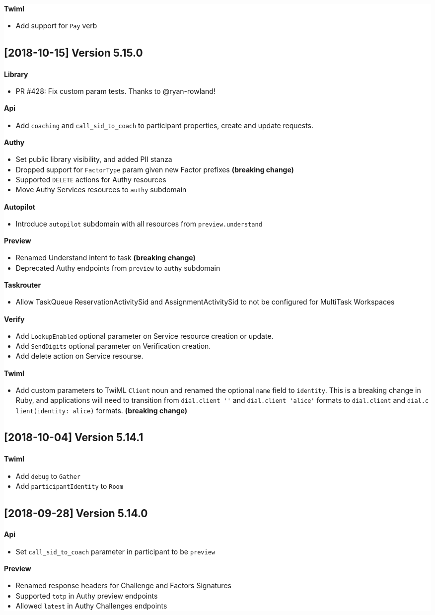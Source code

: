**Twiml**
- Add support for `Pay` verb


[2018-10-15] Version 5.15.0
----------------------------
**Library**
- PR #428: Fix custom param tests. Thanks to @ryan-rowland!

**Api**
- Add `coaching` and `call_sid_to_coach` to participant properties, create and update requests.

**Authy**
- Set public library visibility, and added PII stanza
- Dropped support for `FactorType` param given new Factor prefixes **(breaking change)**
- Supported `DELETE` actions for Authy resources
- Move Authy Services resources to `authy` subdomain

**Autopilot**
- Introduce `autopilot` subdomain with all resources from `preview.understand`

**Preview**
- Renamed Understand intent to task **(breaking change)**
- Deprecated Authy endpoints from `preview` to `authy` subdomain

**Taskrouter**
- Allow TaskQueue ReservationActivitySid and AssignmentActivitySid to not be configured for MultiTask Workspaces

**Verify**
- Add `LookupEnabled` optional parameter on Service resource creation or update.
- Add `SendDigits` optional parameter on Verification creation.
- Add delete action on Service resourse.

**Twiml**
- Add custom parameters to TwiML `Client` noun and renamed the optional `name` field to `identity`. This is a breaking change in Ruby, and applications will need to transition from `dial.client ''` and `dial.client 'alice'` formats to `dial.client` and `dial.client(identity: alice)` formats. **(breaking change)**


[2018-10-04] Version 5.14.1
----------------------------
**Twiml**
- Add `debug` to `Gather`
- Add `participantIdentity` to `Room`


[2018-09-28] Version 5.14.0
----------------------------
**Api**
- Set `call_sid_to_coach` parameter in participant to be `preview`

**Preview**
- Renamed response headers for Challenge and Factors Signatures
- Supported `totp` in Authy preview endpoints
- Allowed `latest` in Authy Challenges endpoints
